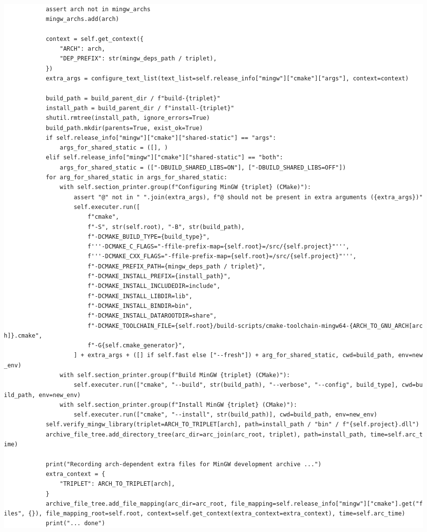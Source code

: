                 assert arch not in mingw_archs
                mingw_archs.add(arch)

                context = self.get_context({
                    "ARCH": arch,
                    "DEP_PREFIX": str(mingw_deps_path / triplet),
                })
                extra_args = configure_text_list(text_list=self.release_info["mingw"]["cmake"]["args"], context=context)

                build_path = build_parent_dir / f"build-{triplet}"
                install_path = build_parent_dir / f"install-{triplet}"
                shutil.rmtree(install_path, ignore_errors=True)
                build_path.mkdir(parents=True, exist_ok=True)
                if self.release_info["mingw"]["cmake"]["shared-static"] == "args":
                    args_for_shared_static = ([], )
                elif self.release_info["mingw"]["cmake"]["shared-static"] == "both":
                    args_for_shared_static = (["-DBUILD_SHARED_LIBS=ON"], ["-DBUILD_SHARED_LIBS=OFF"])
                for arg_for_shared_static in args_for_shared_static:
                    with self.section_printer.group(f"Configuring MinGW {triplet} (CMake)"):
                        assert "@" not in " ".join(extra_args), f"@ should not be present in extra arguments ({extra_args})"
                        self.executer.run([
                            f"cmake",
                            f"-S", str(self.root), "-B", str(build_path),
                            f"-DCMAKE_BUILD_TYPE={build_type}",
                            f'''-DCMAKE_C_FLAGS="-ffile-prefix-map={self.root}=/src/{self.project}"''',
                            f'''-DCMAKE_CXX_FLAGS="-ffile-prefix-map={self.root}=/src/{self.project}"''',
                            f"-DCMAKE_PREFIX_PATH={mingw_deps_path / triplet}",
                            f"-DCMAKE_INSTALL_PREFIX={install_path}",
                            f"-DCMAKE_INSTALL_INCLUDEDIR=include",
                            f"-DCMAKE_INSTALL_LIBDIR=lib",
                            f"-DCMAKE_INSTALL_BINDIR=bin",
                            f"-DCMAKE_INSTALL_DATAROOTDIR=share",
                            f"-DCMAKE_TOOLCHAIN_FILE={self.root}/build-scripts/cmake-toolchain-mingw64-{ARCH_TO_GNU_ARCH[arch]}.cmake",
                            f"-G{self.cmake_generator}",
                        ] + extra_args + ([] if self.fast else ["--fresh"]) + arg_for_shared_static, cwd=build_path, env=new_env)
                    with self.section_printer.group(f"Build MinGW {triplet} (CMake)"):
                        self.executer.run(["cmake", "--build", str(build_path), "--verbose", "--config", build_type], cwd=build_path, env=new_env)
                    with self.section_printer.group(f"Install MinGW {triplet} (CMake)"):
                        self.executer.run(["cmake", "--install", str(build_path)], cwd=build_path, env=new_env)
                self.verify_mingw_library(triplet=ARCH_TO_TRIPLET[arch], path=install_path / "bin" / f"{self.project}.dll")
                archive_file_tree.add_directory_tree(arc_dir=arc_join(arc_root, triplet), path=install_path, time=self.arc_time)

                print("Recording arch-dependent extra files for MinGW development archive ...")
                extra_context = {
                    "TRIPLET": ARCH_TO_TRIPLET[arch],
                }
                archive_file_tree.add_file_mapping(arc_dir=arc_root, file_mapping=self.release_info["mingw"]["cmake"].get("files", {}), file_mapping_root=self.root, context=self.get_context(extra_context=extra_context), time=self.arc_time)
                print("... done")
